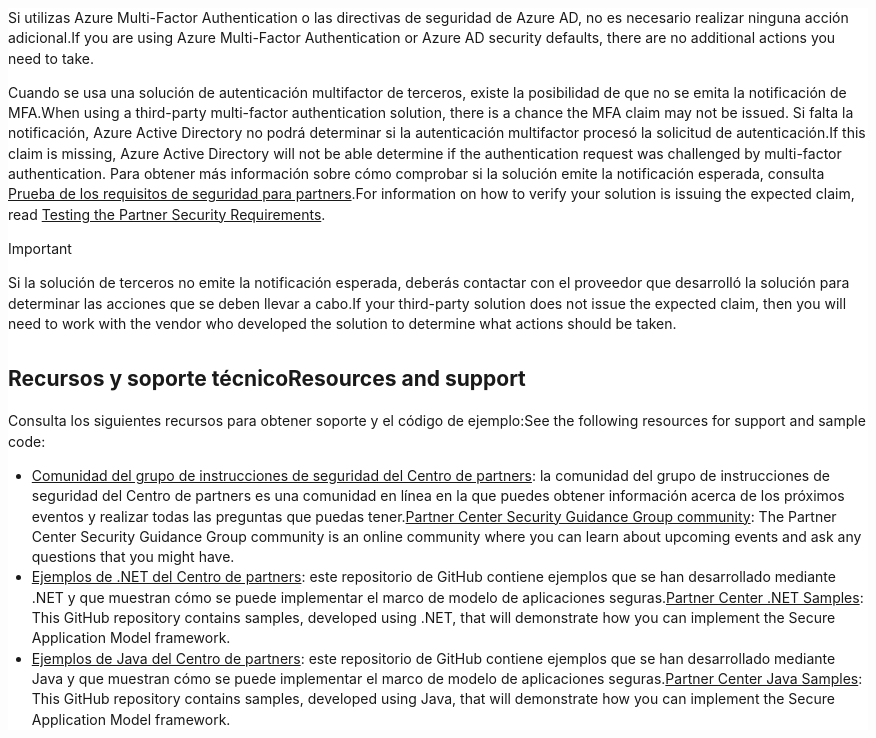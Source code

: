 <span data-ttu-id="a7f54-202">Si utilizas Azure Multi-Factor Authentication o las directivas de seguridad de Azure AD, no es necesario realizar ninguna acción adicional.</span><span class="sxs-lookup"><span data-stu-id="a7f54-202">If you are using Azure Multi-Factor Authentication or Azure AD security defaults, there are no additional actions you need to take.</span></span>

<span data-ttu-id="a7f54-203">Cuando se usa una solución de autenticación multifactor de terceros, existe la posibilidad de que no se emita la notificación de MFA.</span><span class="sxs-lookup"><span data-stu-id="a7f54-203">When using a third-party multi-factor authentication solution, there is a chance the MFA claim may not be issued.</span></span> <span data-ttu-id="a7f54-204">Si falta la notificación, Azure Active Directory no podrá determinar si la autenticación multifactor procesó la solicitud de autenticación.</span><span class="sxs-lookup"><span data-stu-id="a7f54-204">If this claim is missing, Azure Active Directory will not be able determine if the authentication request was challenged by multi-factor authentication.</span></span> <span data-ttu-id="a7f54-205">Para obtener más información sobre cómo comprobar si la solución emite la notificación esperada, consulta [Prueba de los requisitos de seguridad para partners](https://docs.microsoft.com/powershell/partnercenter/test-partner-security-requirements).</span><span class="sxs-lookup"><span data-stu-id="a7f54-205">For information on how to verify your solution is issuing the expected claim, read [Testing the Partner Security Requirements](https://docs.microsoft.com/powershell/partnercenter/test-partner-security-requirements).</span></span> 

> [!IMPORTANT]
> <span data-ttu-id="a7f54-206">Si la solución de terceros no emite la notificación esperada, deberás contactar con el proveedor que desarrolló la solución para determinar las acciones que se deben llevar a cabo.</span><span class="sxs-lookup"><span data-stu-id="a7f54-206">If your third-party solution does not issue the expected claim, then you will need to work with the vendor who developed the solution to determine what actions should be taken.</span></span>

## <a name="resources-and-support"></a><span data-ttu-id="a7f54-207">Recursos y soporte técnico</span><span class="sxs-lookup"><span data-stu-id="a7f54-207">Resources and support</span></span>

<span data-ttu-id="a7f54-208">Consulta los siguientes recursos para obtener soporte y el código de ejemplo:</span><span class="sxs-lookup"><span data-stu-id="a7f54-208">See the following resources for support and sample code:</span></span>

- <span data-ttu-id="a7f54-209">[Comunidad del grupo de instrucciones de seguridad del Centro de partners](https://www.microsoftpartnercommunity.com/t5/Partner-Center-Security-Guidance/ct-p/partner-center-security-guidance): la comunidad del grupo de instrucciones de seguridad del Centro de partners es una comunidad en línea en la que puedes obtener información acerca de los próximos eventos y realizar todas las preguntas que puedas tener.</span><span class="sxs-lookup"><span data-stu-id="a7f54-209">[Partner Center Security Guidance Group community](https://www.microsoftpartnercommunity.com/t5/Partner-Center-Security-Guidance/ct-p/partner-center-security-guidance): The Partner Center Security Guidance Group community is an online community where you can learn about upcoming events and ask any questions that you might have.</span></span>
- <span data-ttu-id="a7f54-210">[Ejemplos de .NET del Centro de partners](https://github.com/microsoft/partner-center-dotnet-samples): este repositorio de GitHub contiene ejemplos que se han desarrollado mediante .NET y que muestran cómo se puede implementar el marco de modelo de aplicaciones seguras.</span><span class="sxs-lookup"><span data-stu-id="a7f54-210">[Partner Center .NET Samples](https://github.com/microsoft/partner-center-dotnet-samples): This GitHub repository contains samples, developed using .NET, that will demonstrate how you can implement the Secure Application Model framework.</span></span>
- <span data-ttu-id="a7f54-211">[Ejemplos de Java del Centro de partners](https://github.com/microsoft/partner-center-java-samples): este repositorio de GitHub contiene ejemplos que se han desarrollado mediante Java y que muestran cómo se puede implementar el marco de modelo de aplicaciones seguras.</span><span class="sxs-lookup"><span data-stu-id="a7f54-211">[Partner Center Java Samples](https://github.com/microsoft/partner-center-java-samples): This GitHub repository contains samples, developed using Java, that will demonstrate how you can implement the Secure Application Model framework.</span></span>